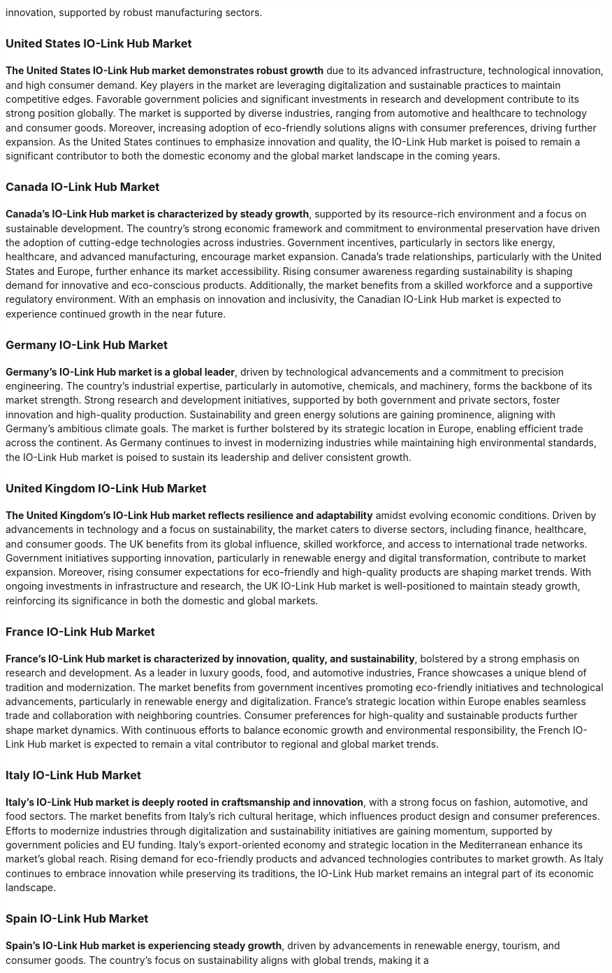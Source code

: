 innovation, supported by robust manufacturing sectors.</span></em></p></blockquote><h3><strong>United States IO-Link Hub Market</strong></h3><p><strong>The United States IO-Link Hub market demonstrates robust growth</strong> due to its advanced infrastructure, technological innovation, and high consumer demand. Key players in the market are leveraging digitalization and sustainable practices to maintain competitive edges. Favorable government policies and significant investments in research and development contribute to its strong position globally. The market is supported by diverse industries, ranging from automotive and healthcare to technology and consumer goods. Moreover, increasing adoption of eco-friendly solutions aligns with consumer preferences, driving further expansion. As the United States continues to emphasize innovation and quality, the IO-Link Hub market is poised to remain a significant contributor to both the domestic economy and the global market landscape in the coming years.</p><h3><strong>Canada IO-Link Hub Market</strong></h3><p><strong>Canada&rsquo;s IO-Link Hub market is characterized by steady growth</strong>, supported by its resource-rich environment and a focus on sustainable development. The country&rsquo;s strong economic framework and commitment to environmental preservation have driven the adoption of cutting-edge technologies across industries. Government incentives, particularly in sectors like energy, healthcare, and advanced manufacturing, encourage market expansion. Canada&rsquo;s trade relationships, particularly with the United States and Europe, further enhance its market accessibility. Rising consumer awareness regarding sustainability is shaping demand for innovative and eco-conscious products. Additionally, the market benefits from a skilled workforce and a supportive regulatory environment. With an emphasis on innovation and inclusivity, the Canadian IO-Link Hub market is expected to experience continued growth in the near future.</p><h3><strong>Germany IO-Link Hub Market</strong></h3><p><strong>Germany&rsquo;s IO-Link Hub market is a global leader</strong>, driven by technological advancements and a commitment to precision engineering. The country&rsquo;s industrial expertise, particularly in automotive, chemicals, and machinery, forms the backbone of its market strength. Strong research and development initiatives, supported by both government and private sectors, foster innovation and high-quality production. Sustainability and green energy solutions are gaining prominence, aligning with Germany&rsquo;s ambitious climate goals. The market is further bolstered by its strategic location in Europe, enabling efficient trade across the continent. As Germany continues to invest in modernizing industries while maintaining high environmental standards, the IO-Link Hub market is poised to sustain its leadership and deliver consistent growth.</p><h3><strong>United Kingdom IO-Link Hub Market</strong></h3><p><strong>The United Kingdom&rsquo;s IO-Link Hub market reflects resilience and adaptability</strong> amidst evolving economic conditions. Driven by advancements in technology and a focus on sustainability, the market caters to diverse sectors, including finance, healthcare, and consumer goods. The UK benefits from its global influence, skilled workforce, and access to international trade networks. Government initiatives supporting innovation, particularly in renewable energy and digital transformation, contribute to market expansion. Moreover, rising consumer expectations for eco-friendly and high-quality products are shaping market trends. With ongoing investments in infrastructure and research, the UK IO-Link Hub market is well-positioned to maintain steady growth, reinforcing its significance in both the domestic and global markets.</p><h3><strong>France IO-Link Hub Market</strong></h3><p><strong>France&rsquo;s IO-Link Hub market is characterized by innovation, quality, and sustainability</strong>, bolstered by a strong emphasis on research and development. As a leader in luxury goods, food, and automotive industries, France showcases a unique blend of tradition and modernization. The market benefits from government incentives promoting eco-friendly initiatives and technological advancements, particularly in renewable energy and digitalization. France&rsquo;s strategic location within Europe enables seamless trade and collaboration with neighboring countries. Consumer preferences for high-quality and sustainable products further shape market dynamics. With continuous efforts to balance economic growth and environmental responsibility, the French IO-Link Hub market is expected to remain a vital contributor to regional and global market trends.</p><h3><strong>Italy IO-Link Hub Market</strong></h3><p><strong>Italy&rsquo;s IO-Link Hub market is deeply rooted in craftsmanship and innovation</strong>, with a strong focus on fashion, automotive, and food sectors. The market benefits from Italy&rsquo;s rich cultural heritage, which influences product design and consumer preferences. Efforts to modernize industries through digitalization and sustainability initiatives are gaining momentum, supported by government policies and EU funding. Italy&rsquo;s export-oriented economy and strategic location in the Mediterranean enhance its market&rsquo;s global reach. Rising demand for eco-friendly products and advanced technologies contributes to market growth. As Italy continues to embrace innovation while preserving its traditions, the IO-Link Hub market remains an integral part of its economic landscape.</p><h3><strong>Spain IO-Link Hub Market</strong></h3><p><strong>Spain&rsquo;s IO-Link Hub market is experiencing steady growth</strong>, driven by advancements in renewable energy, tourism, and consumer goods. The country&rsquo;s focus on sustainability aligns with global trends, making it a